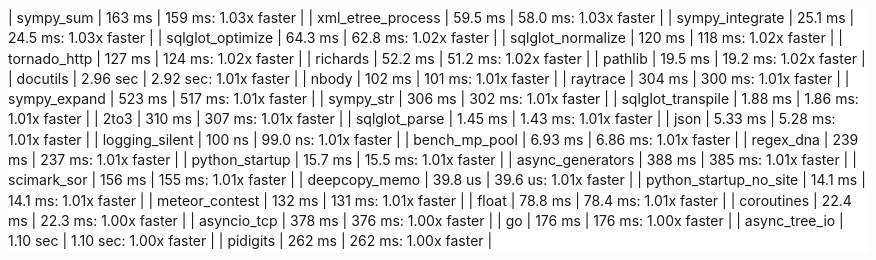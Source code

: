 | sympy_sum                | 163 ms                                                                       | 159 ms: 1.03x faster                                                       |
| xml_etree_process        | 59.5 ms                                                                      | 58.0 ms: 1.03x faster                                                      |
| sympy_integrate          | 25.1 ms                                                                      | 24.5 ms: 1.03x faster                                                      |
| sqlglot_optimize         | 64.3 ms                                                                      | 62.8 ms: 1.02x faster                                                      |
| sqlglot_normalize        | 120 ms                                                                       | 118 ms: 1.02x faster                                                       |
| tornado_http             | 127 ms                                                                       | 124 ms: 1.02x faster                                                       |
| richards                 | 52.2 ms                                                                      | 51.2 ms: 1.02x faster                                                      |
| pathlib                  | 19.5 ms                                                                      | 19.2 ms: 1.02x faster                                                      |
| docutils                 | 2.96 sec                                                                     | 2.92 sec: 1.01x faster                                                     |
| nbody                    | 102 ms                                                                       | 101 ms: 1.01x faster                                                       |
| raytrace                 | 304 ms                                                                       | 300 ms: 1.01x faster                                                       |
| sympy_expand             | 523 ms                                                                       | 517 ms: 1.01x faster                                                       |
| sympy_str                | 306 ms                                                                       | 302 ms: 1.01x faster                                                       |
| sqlglot_transpile        | 1.88 ms                                                                      | 1.86 ms: 1.01x faster                                                      |
| 2to3                     | 310 ms                                                                       | 307 ms: 1.01x faster                                                       |
| sqlglot_parse            | 1.45 ms                                                                      | 1.43 ms: 1.01x faster                                                      |
| json                     | 5.33 ms                                                                      | 5.28 ms: 1.01x faster                                                      |
| logging_silent           | 100 ns                                                                       | 99.0 ns: 1.01x faster                                                      |
| bench_mp_pool            | 6.93 ms                                                                      | 6.86 ms: 1.01x faster                                                      |
| regex_dna                | 239 ms                                                                       | 237 ms: 1.01x faster                                                       |
| python_startup           | 15.7 ms                                                                      | 15.5 ms: 1.01x faster                                                      |
| async_generators         | 388 ms                                                                       | 385 ms: 1.01x faster                                                       |
| scimark_sor              | 156 ms                                                                       | 155 ms: 1.01x faster                                                       |
| deepcopy_memo            | 39.8 us                                                                      | 39.6 us: 1.01x faster                                                      |
| python_startup_no_site   | 14.1 ms                                                                      | 14.1 ms: 1.01x faster                                                      |
| meteor_contest           | 132 ms                                                                       | 131 ms: 1.01x faster                                                       |
| float                    | 78.8 ms                                                                      | 78.4 ms: 1.01x faster                                                      |
| coroutines               | 22.4 ms                                                                      | 22.3 ms: 1.00x faster                                                      |
| asyncio_tcp              | 378 ms                                                                       | 376 ms: 1.00x faster                                                       |
| go                       | 176 ms                                                                       | 176 ms: 1.00x faster                                                       |
| async_tree_io            | 1.10 sec                                                                     | 1.10 sec: 1.00x faster                                                     |
| pidigits                 | 262 ms                                                                       | 262 ms: 1.00x faster                                                       |